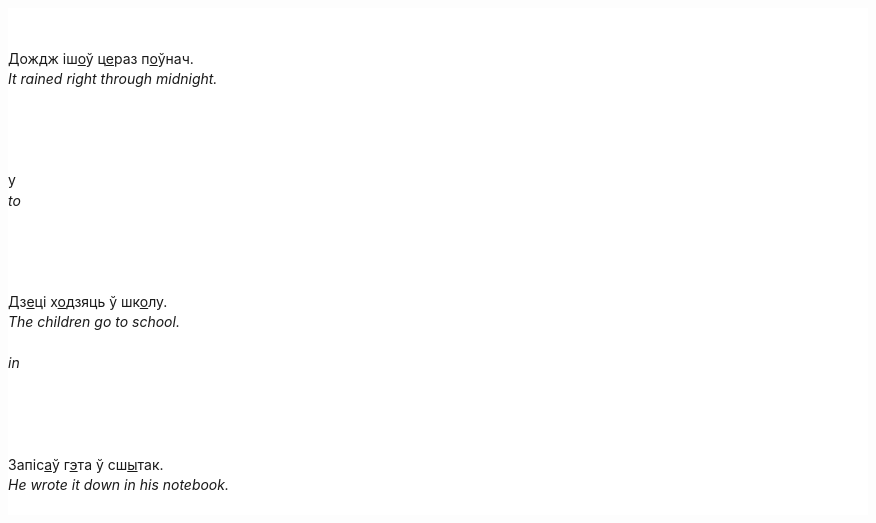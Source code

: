 <td><br />
</td>
<td><br />
</td>
<td>Дождж іш<span style="text-decoration: underline;">о</span>ў ц<span style="text-decoration: underline;">е</span>раз п<span style="text-decoration: underline;">о</span>ўнач.<br />
</td>
<td><span style="font-style: italic;">It rained right through midnight.</span><br />
</td>
</tr>
<tr class="odd">
<td><br />
</td>
<td><br />
</td>
<td><br />
</td>
<td><br />
</td>
</tr>
<tr class="even">
<td>у<br />
</td>
<td><span style="font-style: italic;">to</span><br />
</td>
<td><br />
</td>
<td><br />
</td>
</tr>
<tr class="odd">
<td><br />
</td>
<td><br />
</td>
<td>Дз<span style="text-decoration: underline;">е</span>ці х<span style="text-decoration: underline;">о</span>дзяць ў шк<span style="text-decoration: underline;">о</span>лу.<br />
</td>
<td><span style="font-style: italic;">The children go to school.</span><br />
</td>
</tr>
<tr class="even">
<td><br />
</td>
<td><span style="font-style: italic;">in</span><br />
</td>
<td><br />
</td>
<td><br />
</td>
</tr>
<tr class="odd">
<td><br />
</td>
<td><br />
</td>
<td>Запіс<span style="text-decoration: underline;">а</span>ў г<span style="text-decoration: underline;">э</span>та ў сш<span style="text-decoration: underline;">ы</span>так.<br />
</td>
<td><span style="font-style: italic;">He wrote it down in his notebook.</span><br />
</td>
</tr>
<tr class="even">
<td><br />